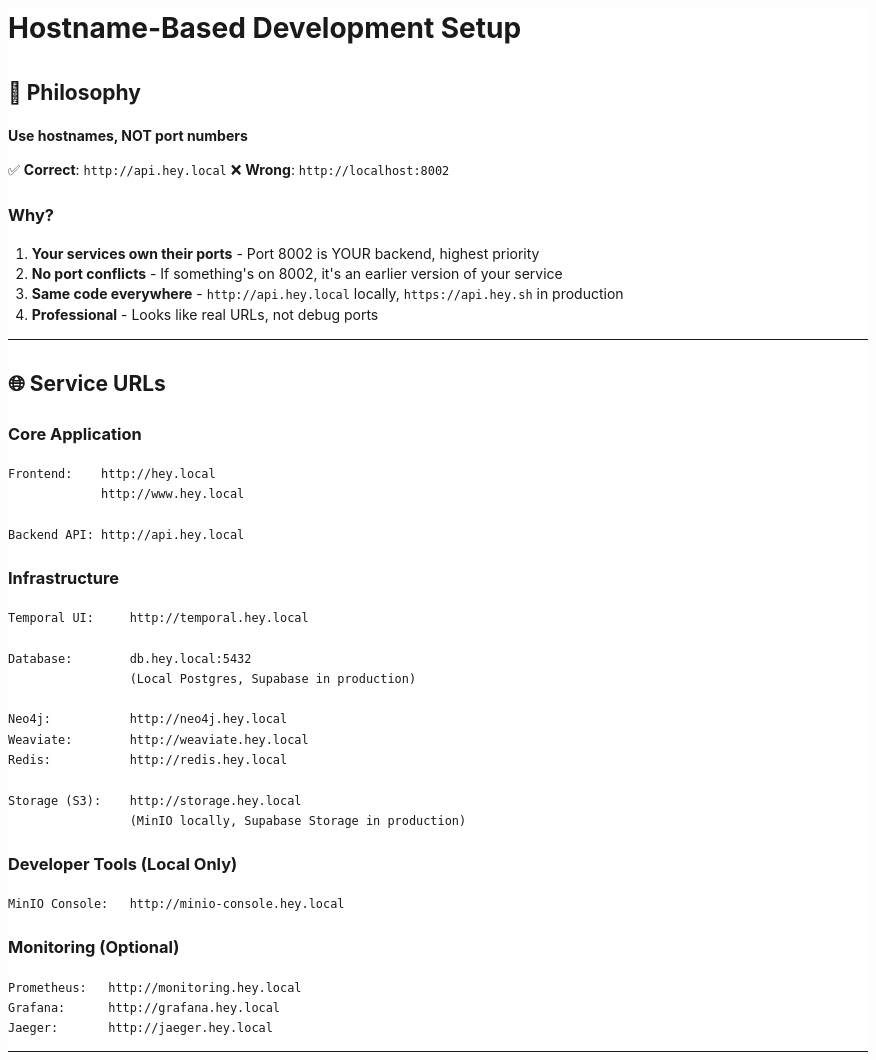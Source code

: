 # Hostname-Based Development Setup

## 🎯 Philosophy

**Use hostnames, NOT port numbers**

✅ **Correct**: `http://api.hey.local`
❌ **Wrong**: `http://localhost:8002`

### Why?

1. **Your services own their ports** - Port 8002 is YOUR backend, highest priority
2. **No port conflicts** - If something's on 8002, it's an earlier version of your service
3. **Same code everywhere** - `http://api.hey.local` locally, `https://api.hey.sh` in production
4. **Professional** - Looks like real URLs, not debug ports

---

## 🌐 Service URLs

### Core Application
```
Frontend:    http://hey.local
             http://www.hey.local

Backend API: http://api.hey.local
```

### Infrastructure
```
Temporal UI:     http://temporal.hey.local

Database:        db.hey.local:5432
                 (Local Postgres, Supabase in production)

Neo4j:           http://neo4j.hey.local
Weaviate:        http://weaviate.hey.local
Redis:           http://redis.hey.local

Storage (S3):    http://storage.hey.local
                 (MinIO locally, Supabase Storage in production)
```

### Developer Tools (Local Only)
```
MinIO Console:   http://minio-console.hey.local
```

### Monitoring (Optional)
```
Prometheus:   http://monitoring.hey.local
Grafana:      http://grafana.hey.local
Jaeger:       http://jaeger.hey.local
```

---